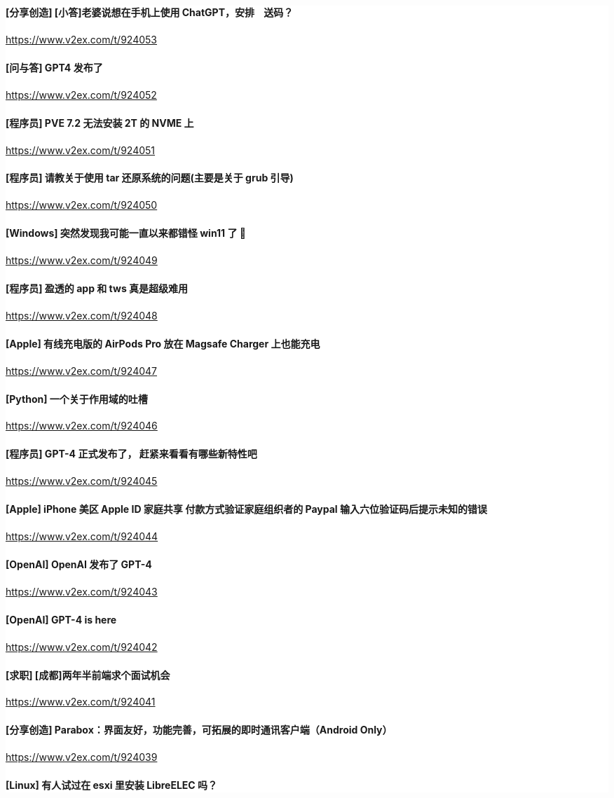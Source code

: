 #### \[分享创造\] \[小答\]老婆说想在手机上使用 ChatGPT，安排    送码？

https://www.v2ex.com/t/924053

#### \[问与答\] GPT4 发布了

https://www.v2ex.com/t/924052

#### \[程序员\] PVE 7.2 无法安装 2T 的 NVME 上

https://www.v2ex.com/t/924051

#### \[程序员\] 请教关于使用 tar 还原系统的问题(主要是关于 grub 引导)

https://www.v2ex.com/t/924050

#### \[Windows\] 突然发现我可能一直以来都错怪 win11 了 🐶

https://www.v2ex.com/t/924049

#### \[程序员\] 盈透的 app 和 tws 真是超级难用

https://www.v2ex.com/t/924048

#### \[Apple\] 有线充电版的 AirPods Pro 放在 Magsafe Charger 上也能充电

https://www.v2ex.com/t/924047

#### \[Python\] 一个关于作用域的吐槽

https://www.v2ex.com/t/924046

#### \[程序员\] GPT-4 正式发布了， 赶紧来看看有哪些新特性吧

https://www.v2ex.com/t/924045

#### \[Apple\] iPhone 美区 Apple ID 家庭共享 付款方式验证家庭组织者的 Paypal 输入六位验证码后提示未知的错误

https://www.v2ex.com/t/924044

#### \[OpenAI\] OpenAI 发布了 GPT-4

https://www.v2ex.com/t/924043

#### \[OpenAI\] GPT-4 is here

https://www.v2ex.com/t/924042

#### \[求职\] \[成都\]两年半前端求个面试机会

https://www.v2ex.com/t/924041

#### \[分享创造\] Parabox：界面友好，功能完善，可拓展的即时通讯客户端（Android Only）

https://www.v2ex.com/t/924039

#### \[Linux\] 有人试过在 esxi 里安装 LibreELEC 吗？
